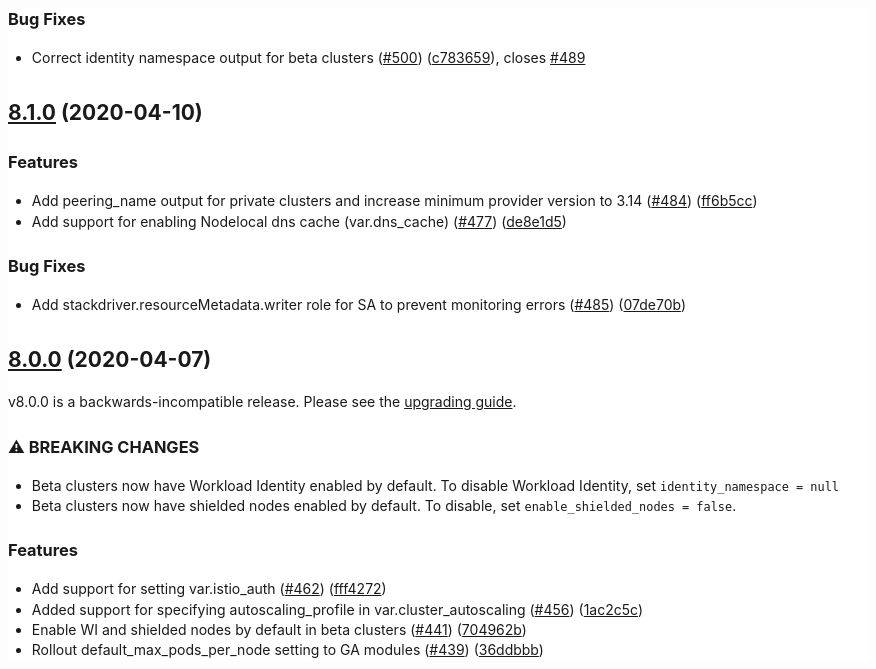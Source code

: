 
### Bug Fixes

* Correct identity namespace output for beta clusters ([#500](https://www.github.com/terraform-google-modules/terraform-google-kubernetes-engine/issues/500)) ([c783659](https://www.github.com/terraform-google-modules/terraform-google-kubernetes-engine/commit/c783659bb9922d7f8231ac8ba584a4dc805a8288)), closes [#489](https://www.github.com/terraform-google-modules/terraform-google-kubernetes-engine/issues/489)

## [8.1.0](https://www.github.com/terraform-google-modules/terraform-google-kubernetes-engine/compare/v8.0.0...v8.1.0) (2020-04-10)


### Features

* Add peering_name output for private clusters and increase minimum provider version to 3.14 ([#484](https://www.github.com/terraform-google-modules/terraform-google-kubernetes-engine/issues/484)) ([ff6b5cc](https://www.github.com/terraform-google-modules/terraform-google-kubernetes-engine/commit/ff6b5cc24f47b292a4a7a89eda75bb9ffe8ea411))
* Add support for enabling Nodelocal dns cache (var.dns_cache) ([#477](https://www.github.com/terraform-google-modules/terraform-google-kubernetes-engine/issues/477)) ([de8e1d5](https://www.github.com/terraform-google-modules/terraform-google-kubernetes-engine/commit/de8e1d5bdedd22533abcfd11660eb64a5a55f804))


### Bug Fixes

* Add stackdriver.resourceMetadata.writer role for SA to prevent monitoring errors ([#485](https://www.github.com/terraform-google-modules/terraform-google-kubernetes-engine/issues/485)) ([07de70b](https://www.github.com/terraform-google-modules/terraform-google-kubernetes-engine/commit/07de70b0ee3641e6be5e6052a898a9d7eb49a815))

## [8.0.0](https://www.github.com/terraform-google-modules/terraform-google-kubernetes-engine/compare/v7.3.0...v8.0.0) (2020-04-07)

v8.0.0 is a backwards-incompatible release. Please see the [upgrading guide](./docs/upgrading_to_v8.0.md).

### ⚠ BREAKING CHANGES

* Beta clusters now have Workload Identity enabled by default. To disable Workload Identity, set `identity_namespace = null`
* Beta clusters now have shielded nodes enabled by default. To disable, set `enable_shielded_nodes = false`.

### Features

* Add support for setting var.istio_auth ([#462](https://www.github.com/terraform-google-modules/terraform-google-kubernetes-engine/issues/462)) ([fff4272](https://www.github.com/terraform-google-modules/terraform-google-kubernetes-engine/commit/fff4272b31641814ede6d64d66673060f5daa027))
* Added support for specifying autoscaling_profile in var.cluster_autoscaling ([#456](https://www.github.com/terraform-google-modules/terraform-google-kubernetes-engine/issues/456)) ([1ac2c5c](https://www.github.com/terraform-google-modules/terraform-google-kubernetes-engine/commit/1ac2c5c1a090eeb8cd07f88902770637378d1ec8))
* Enable WI and shielded nodes by default in beta clusters ([#441](https://www.github.com/terraform-google-modules/terraform-google-kubernetes-engine/issues/441)) ([704962b](https://www.github.com/terraform-google-modules/terraform-google-kubernetes-engine/commit/704962b1b5408bed8e4102df198eb843b7e8d1d1))
* Rollout default_max_pods_per_node setting to GA modules ([#439](https://www.github.com/terraform-google-modules/terraform-google-kubernetes-engine/issues/439)) ([36ddbbb](https://www.github.com/terraform-google-modules/terraform-google-kubernetes-engine/commit/36ddbbb82d6861689d734e76eeab7c0d162351ce))
